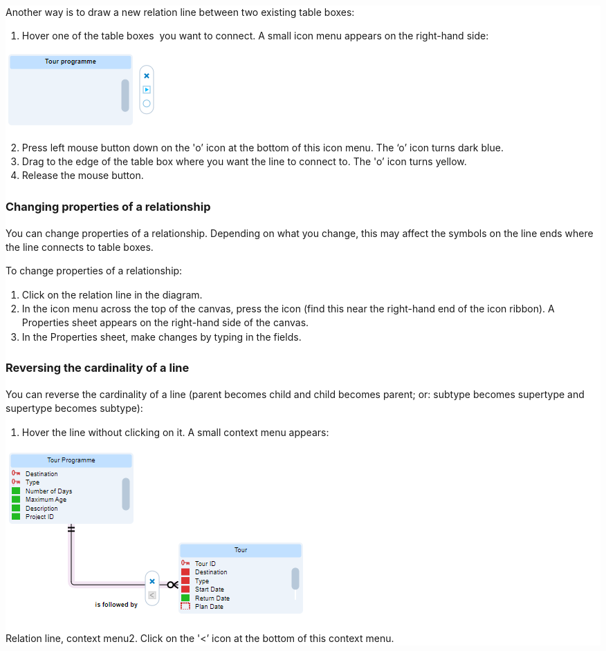 Another way is to draw a new relation line between two existing table boxes:

1. Hover one of the table boxes  you want to connect. A small icon menu appears on the right-hand side:

![](./assets/8f3d7102-7fd9-4ae9-86a7-77268239b60a.png)

2. Press left mouse button down on the 'o’ icon at the bottom of this icon menu. The ‘o’ icon turns dark blue.
3. Drag to the edge of the table box where you want the line to connect to. The 'o’ icon turns yellow.
4. Release the mouse button.

### Changing properties of a relationship

You can change properties of a relationship. Depending on what you change, this may affect the symbols on the line ends where the line connects to table boxes.

To change properties of a relationship:

1. Click on the relation line in the diagram.
2. In the icon menu across the top of the canvas, press the icon (find this near the right-hand end of the icon ribbon). A Properties sheet appears on the right-hand side of the canvas.
3. In the Properties sheet, make changes by typing in the fields.

### Reversing the cardinality of a line

You can reverse the cardinality of a line (parent becomes child and child becomes parent; or: subtype becomes supertype and supertype becomes subtype):

1. Hover the line without clicking on it. A small context menu appears:

![](./assets/932df897-cfec-4818-8fac-3ab4328067dc.png)

Relation line, context menu2. Click on the '<’ icon at the bottom of this context menu.
